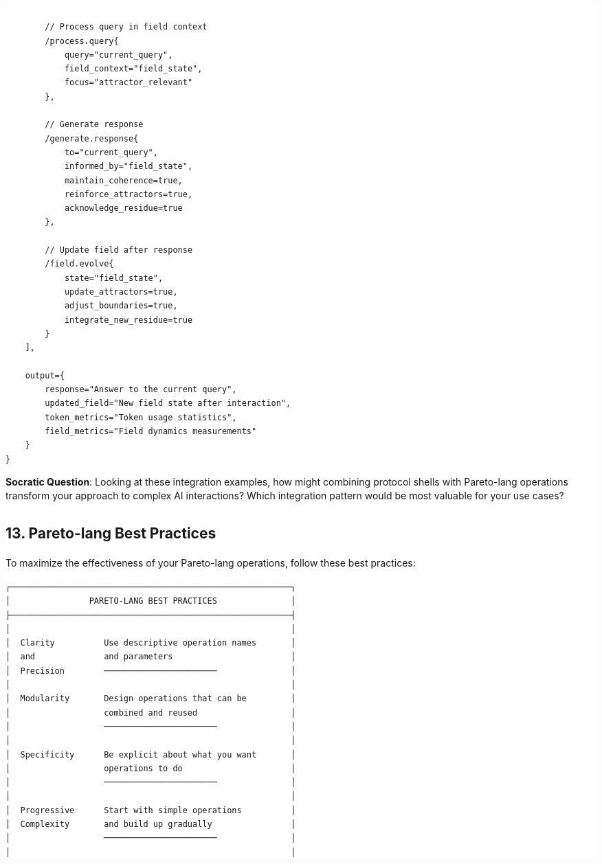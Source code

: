 ```
        
        // Process query in field context
        /process.query{
            query="current_query",
            field_context="field_state",
            focus="attractor_relevant"
        },
        
        // Generate response
        /generate.response{
            to="current_query",
            informed_by="field_state",
            maintain_coherence=true,
            reinforce_attractors=true,
            acknowledge_residue=true
        },
        
        // Update field after response
        /field.evolve{
            state="field_state",
            update_attractors=true,
            adjust_boundaries=true,
            integrate_new_residue=true
        }
    ],
    
    output={
        response="Answer to the current query",
        updated_field="New field state after interaction",
        token_metrics="Token usage statistics",
        field_metrics="Field dynamics measurements"
    }
}
```

**Socratic Question**: Looking at these integration examples, how might combining protocol shells with Pareto-lang operations transform your approach to complex AI interactions? Which integration pattern would be most valuable for your use cases?

## 13. Pareto-lang Best Practices

To maximize the effectiveness of your Pareto-lang operations, follow these best practices:

```
┌─────────────────────────────────────────────────────────┐
│                PARETO-LANG BEST PRACTICES               │
├─────────────────────────────────────────────────────────┤
│                                                         │
│  Clarity          Use descriptive operation names       │
│  and              and parameters                        │
│  Precision        ───────────────────────               │
│                                                         │
│  Modularity       Design operations that can be         │
│                   combined and reused                   │
│                   ───────────────────────               │
│                                                         │
│  Specificity      Be explicit about what you want       │
│                   operations to do                      │
│                   ───────────────────────               │
│                                                         │
│  Progressive      Start with simple operations          │
│  Complexity       and build up gradually                │
│                   ───────────────────────               │
│                                                         │
```